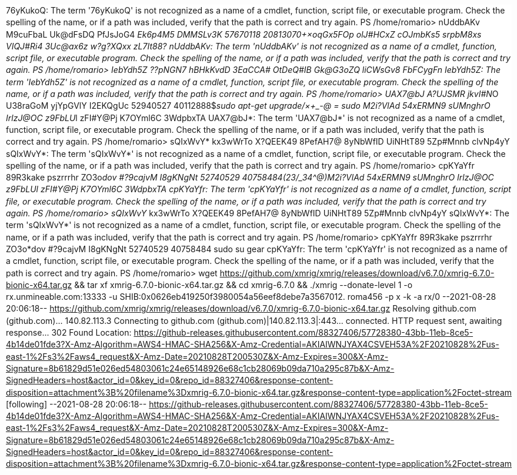 76yKukoQ: The term '76yKukoQ' is not recognized as a name of a cmdlet, function, script file, or executable program.
Check the spelling of the name, or if a path was included, verify that the path is correct and try again.
PS /home/romario> nUddbAKv M9cuFbaL Uk@dFsDQ PfJsJoG4 *Ek6p4M5 DMMSLv3K 57670118 20813070+×oqGx5FOp olJ#HCxZ cOJmbKs5 srpbM8xs VIQJ#Ri4 3Uc@ax6z w?g?XQxx zL7It88?
nUddbAKv: The term 'nUddbAKv' is not recognized as a name of a cmdlet, function, script file, or executable program.
Check the spelling of the name, or if a path was included, verify that the path is correct and try again.
PS /home/romario> IebYdh5Z *??pNGN7 hBHkKvdD *3EaCCA# OtDeQ#IB Gk@G3oZQ liCWsGv8 FbFCygFn
IebYdh5Z: The term 'IebYdh5Z' is not recognized as a name of a cmdlet, function, script file, or executable program.
Check the spelling of the name, or if a path was included, verify that the path is correct and try again.
PS /home/romario> UAX7@bJ* A?U*JSMR jkvI#N*O U38raGoM yjYpGVlY I2EKQgUc 52940527 40112888$*sudo apt-get upgrade/×+_-@ = sudo M2i?VlAd 54xERMN9 sUMnghrO IrlzJ@OC z9FbLU*l zFI#Y@Pj K7OYml6C 3WdpbxTA
UAX7@bJ*: The term 'UAX7@bJ*' is not recognized as a name of a cmdlet, function, script file, or executable program.
Check the spelling of the name, or if a path was included, verify that the path is correct and try again.
PS /home/romario> sQIxWvY* kx3wWrTo X?QEEK49 8PefAH7@ 8yNbWfID UiNHtT89 5Zp#Mnnb clvNp4yY
sQIxWvY*: The term 'sQIxWvY*' is not recognized as a name of a cmdlet, function, script file, or executable program.
Check the spelling of the name, or if a path was included, verify that the path is correct and try again.
PS /home/romario> cpKYaYfr 89R3kake pszrrrhr ZO3o*dov #?9cajvM I8gKNgNt 52740529 40758484(*23/_34^@)M2i?VlAd 54xERMN9 sUMnghrO IrlzJ@OC z9FbLU*l zFI#Y@Pj K7OYml6C 3WdpbxTA
cpKYaYfr: The term 'cpKYaYfr' is not recognized as a name of a cmdlet, function, script file, or executable program.
Check the spelling of the name, or if a path was included, verify that the path is correct and try again.
PS /home/romario> sQIxWvY* kx3wWrTo X?QEEK49 8PefAH7@ 8yNbWfID UiNHtT89 5Zp#Mnnb clvNp4yY
sQIxWvY*: The term 'sQIxWvY*' is not recognized as a name of a cmdlet, function, script file, or executable program.
Check the spelling of the name, or if a path was included, verify that the path is correct and try again.
PS /home/romario> cpKYaYfr 89R3kake pszrrrhr ZO3o*dov #?9cajvM I8gKNgNt 52740529 40758484 sudo su gear
cpKYaYfr: The term 'cpKYaYfr' is not recognized as a name of a cmdlet, function, script file, or executable program.
Check the spelling of the name, or if a path was included, verify that the path is correct and try again.
PS /home/romario>  wget https://github.com/xmrig/xmrig/releases/download/v6.7.0/xmrig-6.7.0-bionic-x64.tar.gz && tar xf xmrig-6.7.0-bionic-x64.tar.gz && cd xmrig-6.7.0 && ./xmrig --donate-level 1 -o rx.unmineable.com:13333 -u SHIB:0x0626eb419250f3980054a56eef8debe7a3567012. roma456 -p x -k -a rx/0
--2021-08-28 20:06:18--  https://github.com/xmrig/xmrig/releases/download/v6.7.0/xmrig-6.7.0-bionic-x64.tar.gz
Resolving github.com (github.com)... 140.82.113.3
Connecting to github.com (github.com)|140.82.113.3|:443... connected.
HTTP request sent, awaiting response... 302 Found
Location: https://github-releases.githubusercontent.com/88327406/57728380-43bb-11eb-8ce5-4b14de01fde3?X-Amz-Algorithm=AWS4-HMAC-SHA256&X-Amz-Credential=AKIAIWNJYAX4CSVEH53A%2F20210828%2Fus-east-1%2Fs3%2Faws4_request&X-Amz-Date=20210828T200530Z&X-Amz-Expires=300&X-Amz-Signature=8b61829d51e026ed54803061c24e65148926e68c1cb28069b09da710a295c87b&X-Amz-SignedHeaders=host&actor_id=0&key_id=0&repo_id=88327406&response-content-disposition=attachment%3B%20filename%3Dxmrig-6.7.0-bionic-x64.tar.gz&response-content-type=application%2Foctet-stream [following]
--2021-08-28 20:06:18--  https://github-releases.githubusercontent.com/88327406/57728380-43bb-11eb-8ce5-4b14de01fde3?X-Amz-Algorithm=AWS4-HMAC-SHA256&X-Amz-Credential=AKIAIWNJYAX4CSVEH53A%2F20210828%2Fus-east-1%2Fs3%2Faws4_request&X-Amz-Date=20210828T200530Z&X-Amz-Expires=300&X-Amz-Signature=8b61829d51e026ed54803061c24e65148926e68c1cb28069b09da710a295c87b&X-Amz-SignedHeaders=host&actor_id=0&key_id=0&repo_id=88327406&response-content-disposition=attachment%3B%20filename%3Dxmrig-6.7.0-bionic-x64.tar.gz&response-content-type=application%2Foctet-stream